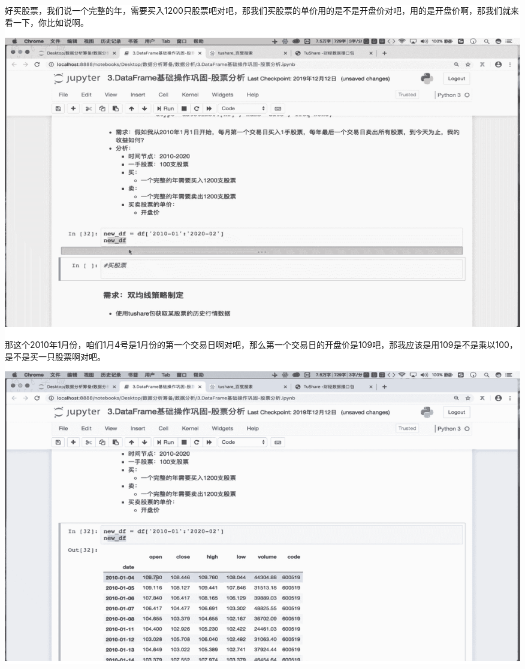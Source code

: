 好买股票，我们说一个完整的年，需要买入1200只股票吧对吧，那我们买股票的单价用的是不是开盘价对吧，用的是开盘价啊，那我们就来看一下，你比如说啊。



![](img/e33f22c47aac35356a928abb8093e934_39.png)

那这个2010年1月份，咱们1月4号是1月份的第一个交易日啊对吧，那么第一个交易日的开盘价是109吧，那我应该是用109是不是乘以100，是不是买一只股票啊对吧。



![](img/e33f22c47aac35356a928abb8093e934_41.png)
